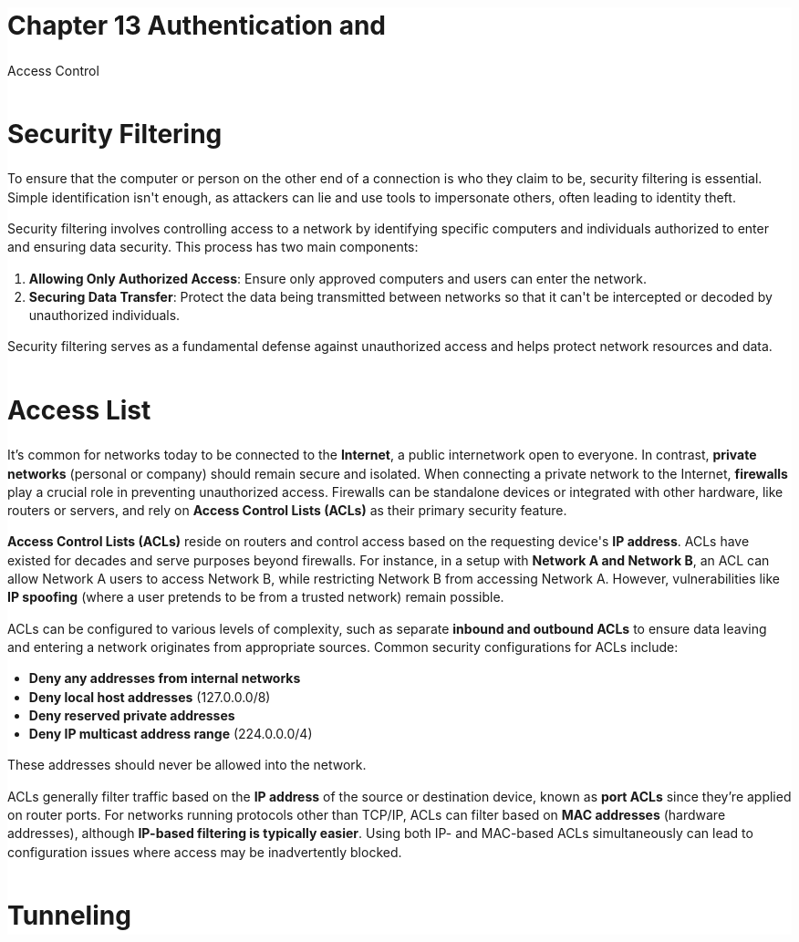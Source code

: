 # Chapter 13 Authentication and
Access Control

# **Security Filtering**

To ensure that the computer or person on the other end of a connection is who they claim to be, security filtering is essential. Simple identification isn't enough, as attackers can lie and use tools to impersonate others, often leading to identity theft.

Security filtering involves controlling access to a network by identifying specific computers and individuals authorized to enter and ensuring data security. This process has two main components:

1. **Allowing Only Authorized Access**: Ensure only approved computers and users can enter the network.
2. **Securing Data Transfer**: Protect the data being transmitted between networks so that it can't be intercepted or decoded by unauthorized individuals.

Security filtering serves as a fundamental defense against unauthorized access and helps protect network resources and data.

# Access List

It’s common for networks today to be connected to the **Internet**, a public internetwork open to everyone. In contrast, **private networks** (personal or company) should remain secure and isolated. When connecting a private network to the Internet, **firewalls** play a crucial role in preventing unauthorized access. Firewalls can be standalone devices or integrated with other hardware, like routers or servers, and rely on **Access Control Lists (ACLs)** as their primary security feature.

**Access Control Lists (ACLs)** reside on routers and control access based on the requesting device's **IP address**. ACLs have existed for decades and serve purposes beyond firewalls. For instance, in a setup with **Network A and Network B**, an ACL can allow Network A users to access Network B, while restricting Network B from accessing Network A. However, vulnerabilities like **IP spoofing** (where a user pretends to be from a trusted network) remain possible.

ACLs can be configured to various levels of complexity, such as separate **inbound and outbound ACLs** to ensure data leaving and entering a network originates from appropriate sources. Common security configurations for ACLs include:

- **Deny any addresses from internal networks**
- **Deny local host addresses** (127.0.0.0/8)
- **Deny reserved private addresses**
- **Deny IP multicast address range** (224.0.0.0/4)

These addresses should never be allowed into the network.

ACLs generally filter traffic based on the **IP address** of the source or destination device, known as **port ACLs** since they’re applied on router ports. For networks running protocols other than TCP/IP, ACLs can filter based on **MAC addresses** (hardware addresses), although **IP-based filtering is typically easier**. Using both IP- and MAC-based ACLs simultaneously can lead to configuration issues where access may be inadvertently blocked.

# **Tunneling**
